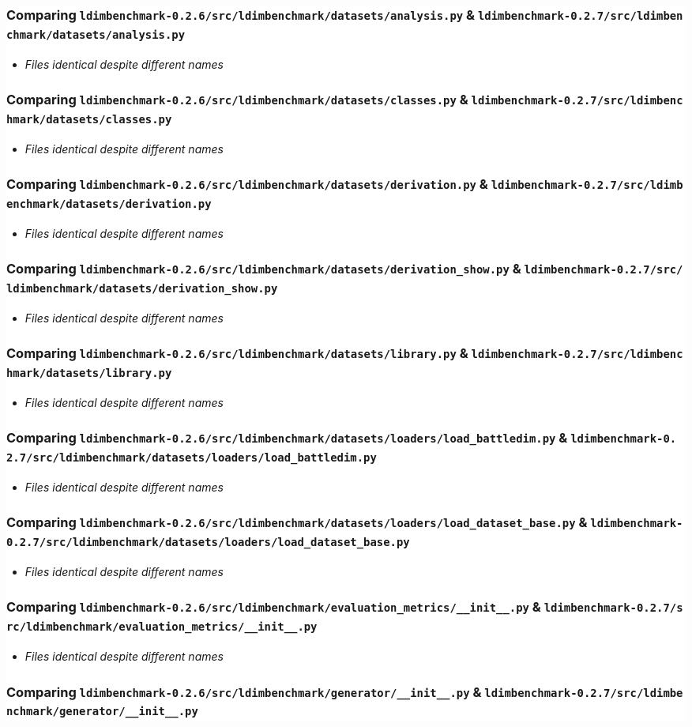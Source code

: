 ### Comparing `ldimbenchmark-0.2.6/src/ldimbenchmark/datasets/analysis.py` & `ldimbenchmark-0.2.7/src/ldimbenchmark/datasets/analysis.py`

 * *Files identical despite different names*

### Comparing `ldimbenchmark-0.2.6/src/ldimbenchmark/datasets/classes.py` & `ldimbenchmark-0.2.7/src/ldimbenchmark/datasets/classes.py`

 * *Files identical despite different names*

### Comparing `ldimbenchmark-0.2.6/src/ldimbenchmark/datasets/derivation.py` & `ldimbenchmark-0.2.7/src/ldimbenchmark/datasets/derivation.py`

 * *Files identical despite different names*

### Comparing `ldimbenchmark-0.2.6/src/ldimbenchmark/datasets/derivation_show.py` & `ldimbenchmark-0.2.7/src/ldimbenchmark/datasets/derivation_show.py`

 * *Files identical despite different names*

### Comparing `ldimbenchmark-0.2.6/src/ldimbenchmark/datasets/library.py` & `ldimbenchmark-0.2.7/src/ldimbenchmark/datasets/library.py`

 * *Files identical despite different names*

### Comparing `ldimbenchmark-0.2.6/src/ldimbenchmark/datasets/loaders/load_battledim.py` & `ldimbenchmark-0.2.7/src/ldimbenchmark/datasets/loaders/load_battledim.py`

 * *Files identical despite different names*

### Comparing `ldimbenchmark-0.2.6/src/ldimbenchmark/datasets/loaders/load_dataset_base.py` & `ldimbenchmark-0.2.7/src/ldimbenchmark/datasets/loaders/load_dataset_base.py`

 * *Files identical despite different names*

### Comparing `ldimbenchmark-0.2.6/src/ldimbenchmark/evaluation_metrics/__init__.py` & `ldimbenchmark-0.2.7/src/ldimbenchmark/evaluation_metrics/__init__.py`

 * *Files identical despite different names*

### Comparing `ldimbenchmark-0.2.6/src/ldimbenchmark/generator/__init__.py` & `ldimbenchmark-0.2.7/src/ldimbenchmark/generator/__init__.py`
